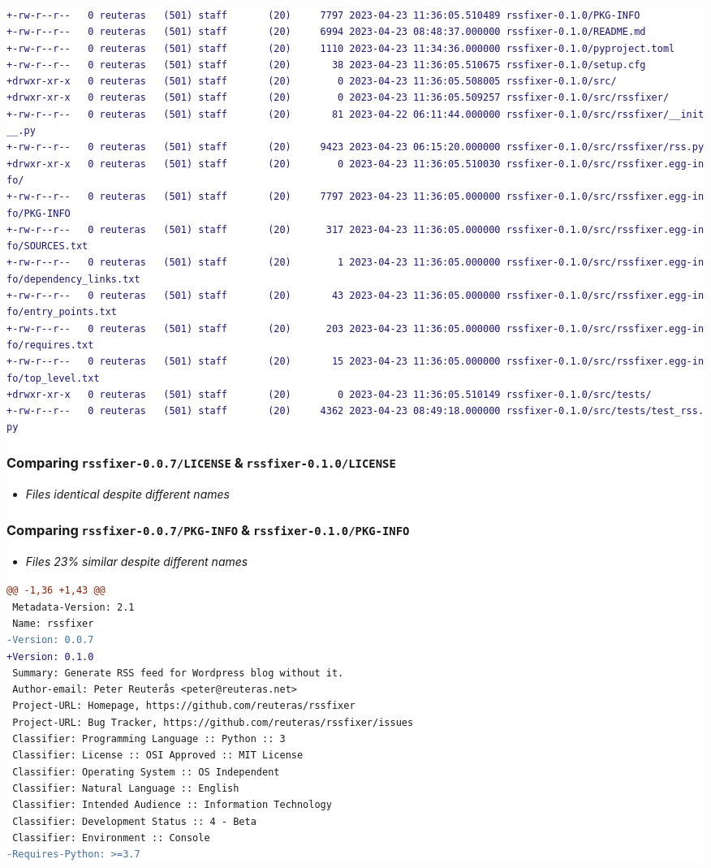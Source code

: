 ```diff
+-rw-r--r--   0 reuteras   (501) staff       (20)     7797 2023-04-23 11:36:05.510489 rssfixer-0.1.0/PKG-INFO
+-rw-r--r--   0 reuteras   (501) staff       (20)     6994 2023-04-23 08:48:37.000000 rssfixer-0.1.0/README.md
+-rw-r--r--   0 reuteras   (501) staff       (20)     1110 2023-04-23 11:34:36.000000 rssfixer-0.1.0/pyproject.toml
+-rw-r--r--   0 reuteras   (501) staff       (20)       38 2023-04-23 11:36:05.510675 rssfixer-0.1.0/setup.cfg
+drwxr-xr-x   0 reuteras   (501) staff       (20)        0 2023-04-23 11:36:05.508005 rssfixer-0.1.0/src/
+drwxr-xr-x   0 reuteras   (501) staff       (20)        0 2023-04-23 11:36:05.509257 rssfixer-0.1.0/src/rssfixer/
+-rw-r--r--   0 reuteras   (501) staff       (20)       81 2023-04-22 06:11:44.000000 rssfixer-0.1.0/src/rssfixer/__init__.py
+-rw-r--r--   0 reuteras   (501) staff       (20)     9423 2023-04-23 06:15:20.000000 rssfixer-0.1.0/src/rssfixer/rss.py
+drwxr-xr-x   0 reuteras   (501) staff       (20)        0 2023-04-23 11:36:05.510030 rssfixer-0.1.0/src/rssfixer.egg-info/
+-rw-r--r--   0 reuteras   (501) staff       (20)     7797 2023-04-23 11:36:05.000000 rssfixer-0.1.0/src/rssfixer.egg-info/PKG-INFO
+-rw-r--r--   0 reuteras   (501) staff       (20)      317 2023-04-23 11:36:05.000000 rssfixer-0.1.0/src/rssfixer.egg-info/SOURCES.txt
+-rw-r--r--   0 reuteras   (501) staff       (20)        1 2023-04-23 11:36:05.000000 rssfixer-0.1.0/src/rssfixer.egg-info/dependency_links.txt
+-rw-r--r--   0 reuteras   (501) staff       (20)       43 2023-04-23 11:36:05.000000 rssfixer-0.1.0/src/rssfixer.egg-info/entry_points.txt
+-rw-r--r--   0 reuteras   (501) staff       (20)      203 2023-04-23 11:36:05.000000 rssfixer-0.1.0/src/rssfixer.egg-info/requires.txt
+-rw-r--r--   0 reuteras   (501) staff       (20)       15 2023-04-23 11:36:05.000000 rssfixer-0.1.0/src/rssfixer.egg-info/top_level.txt
+drwxr-xr-x   0 reuteras   (501) staff       (20)        0 2023-04-23 11:36:05.510149 rssfixer-0.1.0/src/tests/
+-rw-r--r--   0 reuteras   (501) staff       (20)     4362 2023-04-23 08:49:18.000000 rssfixer-0.1.0/src/tests/test_rss.py
```

### Comparing `rssfixer-0.0.7/LICENSE` & `rssfixer-0.1.0/LICENSE`

 * *Files identical despite different names*

### Comparing `rssfixer-0.0.7/PKG-INFO` & `rssfixer-0.1.0/PKG-INFO`

 * *Files 23% similar despite different names*

```diff
@@ -1,36 +1,43 @@
 Metadata-Version: 2.1
 Name: rssfixer
-Version: 0.0.7
+Version: 0.1.0
 Summary: Generate RSS feed for Wordpress blog without it.
 Author-email: Peter Reuterås <peter@reuteras.net>
 Project-URL: Homepage, https://github.com/reuteras/rssfixer
 Project-URL: Bug Tracker, https://github.com/reuteras/rssfixer/issues
 Classifier: Programming Language :: Python :: 3
 Classifier: License :: OSI Approved :: MIT License
 Classifier: Operating System :: OS Independent
 Classifier: Natural Language :: English
 Classifier: Intended Audience :: Information Technology
 Classifier: Development Status :: 4 - Beta
 Classifier: Environment :: Console
-Requires-Python: >=3.7
```